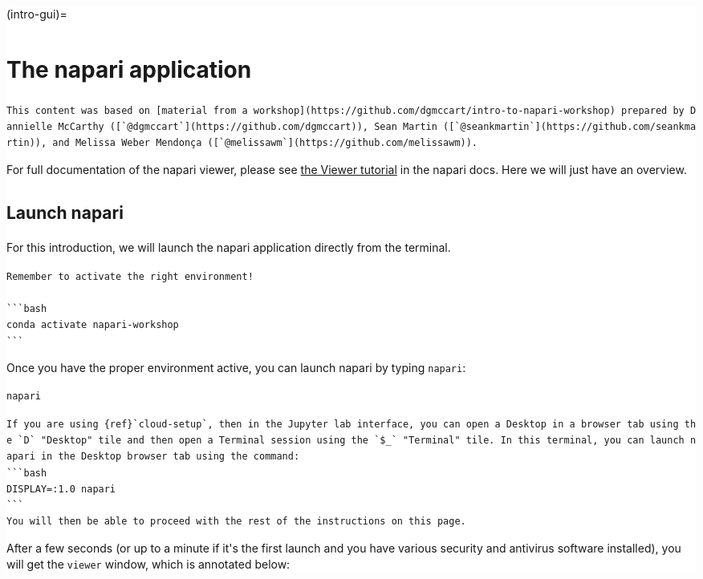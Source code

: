 (intro-gui)=

# The napari application

```{note}
This content was based on [material from a workshop](https://github.com/dgmccart/intro-to-napari-workshop) prepared by Dannielle McCarthy ([`@dgmccart`](https://github.com/dgmccart)), Sean Martin ([`@seankmartin`](https://github.com/seankmartin)), and Melissa Weber Mendonça ([`@melissawm`](https://github.com/melissawm)).
```

For full documentation of the napari viewer, please see [the Viewer tutorial](https://napari.org/stable/tutorials/fundamentals/viewer.html) in the napari docs. Here we will just have an overview.

## Launch napari

For this introduction, we will launch the napari application directly from the terminal.

````{important}
Remember to activate the right environment!

```bash
conda activate napari-workshop
```

````

Once you have the proper environment active, you can launch napari by typing `napari`:

```bash
napari
```

````{note}
If you are using {ref}`cloud-setup`, then in the Jupyter lab interface, you can open a Desktop in a browser tab using the `D` "Desktop" tile and then open a Terminal session using the `$_` "Terminal" tile. In this terminal, you can launch napari in the Desktop browser tab using the command:
```bash
DISPLAY=:1.0 napari
```
You will then be able to proceed with the rest of the instructions on this page.
````

After a few seconds (or up to a minute if it's the first launch and you have various security and antivirus software installed), you will get the `viewer` window, which is annotated below:
